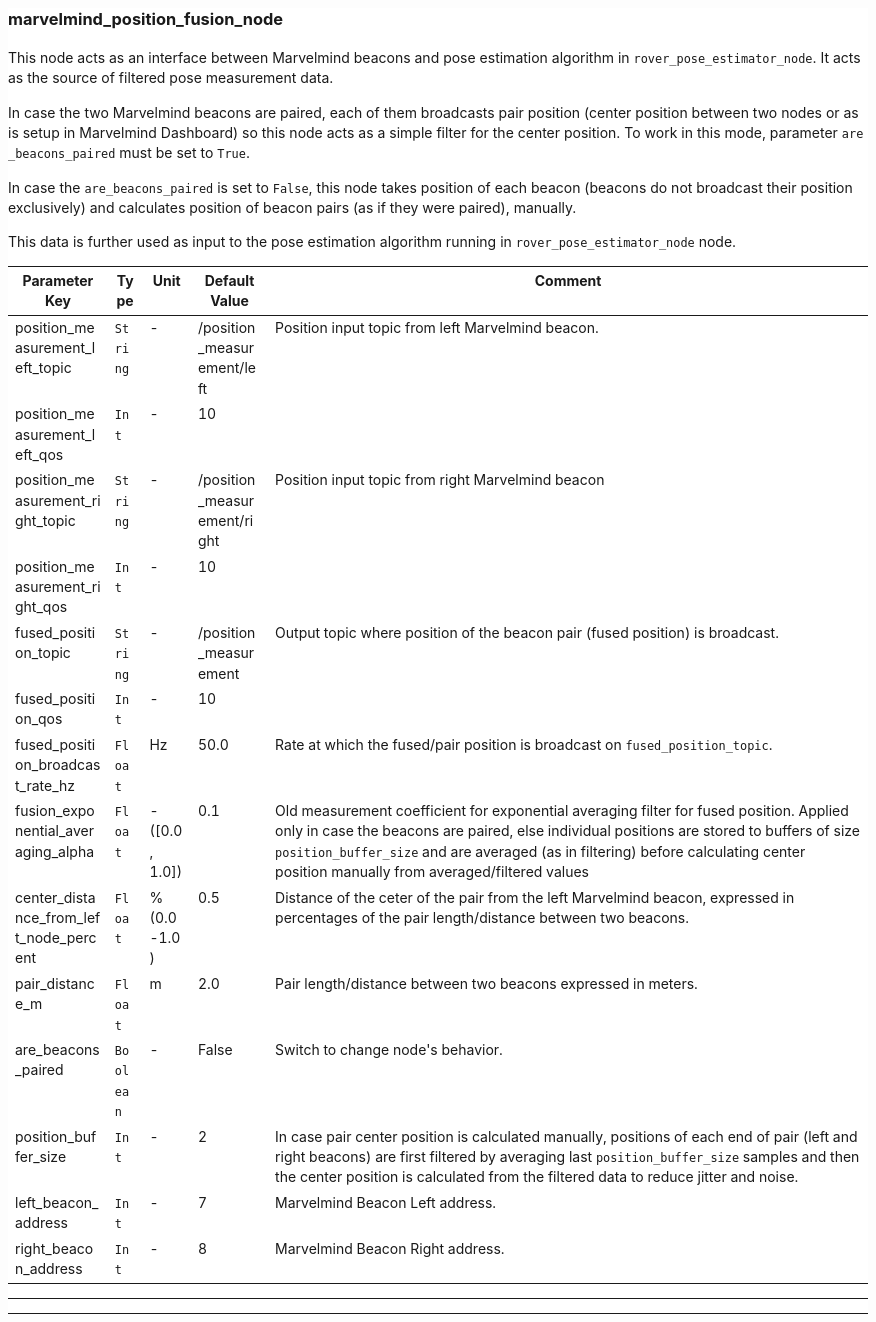 ### marvelmind_position_fusion_node

This node acts as an interface between Marvelmind beacons and pose estimation algorithm in `rover_pose_estimator_node`. It acts as the source of filtered pose measurement data.

In case the two Marvelmind beacons are paired, each of them broadcasts pair position (center position between two nodes or as is setup in Marvelmind Dashboard) so this node acts as a simple filter for the center position. To work in this mode, parameter `are_beacons_paired` must be set to `True`.

In case the `are_beacons_paired` is set to `False`, this node takes position of each beacon (beacons do not broadcast their position exclusively) and calculates position of beacon pairs (as if they were paired), manually.

This data is further used as input to the pose estimation algorithm running in `rover_pose_estimator_node` node.

|Parameter Key|Type|Unit|Default Value|Comment|
|---|---|---|---|---|
|position_measurement_left_topic|`String`|-|/position_measurement/left|Position input topic from left Marvelmind beacon.| 
|position_measurement_left_qos|`Int`|-|10|
|position_measurement_right_topic|`String`|-|/position_measurement/right|Position input topic from right Marvelmind beacon|
|position_measurement_right_qos|`Int`|-|10|
|fused_position_topic|`String`|-|/position_measurement|Output topic where position of the beacon pair (fused position) is broadcast.| 
|fused_position_qos|`Int`|-|10|
|fused_position_broadcast_rate_hz|`Float`|Hz|50.0| Rate at which the fused/pair position is broadcast on `fused_position_topic`.|
|fusion_exponential_averaging_alpha|`Float`|- ([0.0, 1.0])|0.1| Old measurement coefficient for exponential averaging filter for fused position. Applied only in case the beacons are paired, else individual positions are stored to buffers of size `position_buffer_size` and are averaged (as in filtering) before calculating center position manually from averaged/filtered values| 
|center_distance_from_left_node_percent|`Float`|% (0.0-1.0)|0.5| Distance of the ceter of the pair from the left Marvelmind beacon, expressed in percentages of the pair length/distance between two beacons.|
|pair_distance_m|`Float`|m|2.0|Pair length/distance between two beacons expressed in meters.|
|are_beacons_paired|`Boolean`|-|False|Switch to change node's behavior.|
|position_buffer_size|`Int`|-|2|In case pair center position is calculated manually, positions of each end of pair (left and right beacons) are first filtered by averaging last `position_buffer_size` samples and then the center position is calculated from the filtered data to reduce jitter and noise.|
|left_beacon_address|`Int`|-|7| Marvelmind Beacon Left address.|
|right_beacon_address|`Int`|-|8| Marvelmind Beacon Right address.

---
---